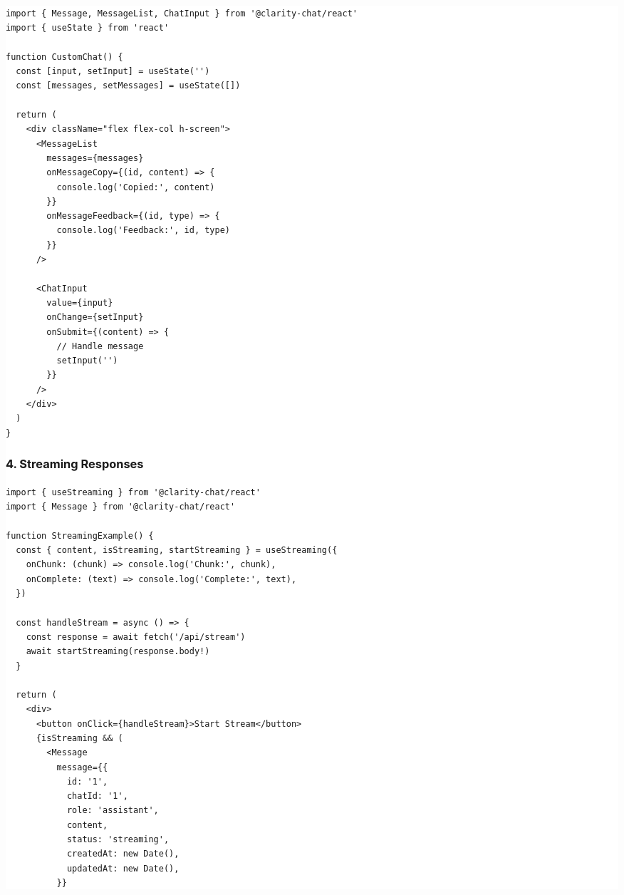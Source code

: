 ```tsx
import { Message, MessageList, ChatInput } from '@clarity-chat/react'
import { useState } from 'react'

function CustomChat() {
  const [input, setInput] = useState('')
  const [messages, setMessages] = useState([])

  return (
    <div className="flex flex-col h-screen">
      <MessageList
        messages={messages}
        onMessageCopy={(id, content) => {
          console.log('Copied:', content)
        }}
        onMessageFeedback={(id, type) => {
          console.log('Feedback:', id, type)
        }}
      />
      
      <ChatInput
        value={input}
        onChange={setInput}
        onSubmit={(content) => {
          // Handle message
          setInput('')
        }}
      />
    </div>
  )
}
```

### 4. Streaming Responses

```tsx
import { useStreaming } from '@clarity-chat/react'
import { Message } from '@clarity-chat/react'

function StreamingExample() {
  const { content, isStreaming, startStreaming } = useStreaming({
    onChunk: (chunk) => console.log('Chunk:', chunk),
    onComplete: (text) => console.log('Complete:', text),
  })

  const handleStream = async () => {
    const response = await fetch('/api/stream')
    await startStreaming(response.body!)
  }

  return (
    <div>
      <button onClick={handleStream}>Start Stream</button>
      {isStreaming && (
        <Message
          message={{
            id: '1',
            chatId: '1',
            role: 'assistant',
            content,
            status: 'streaming',
            createdAt: new Date(),
            updatedAt: new Date(),
          }}
```